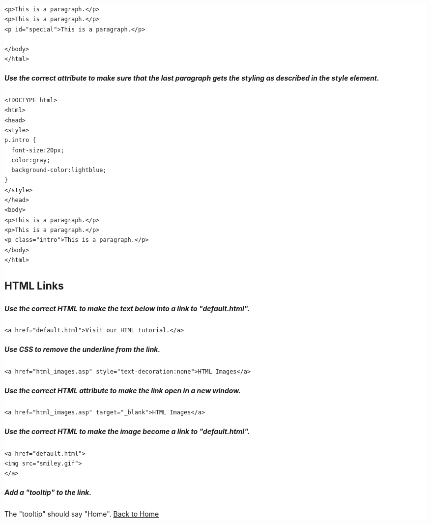     <p>This is a paragraph.</p>
    <p>This is a paragraph.</p>
    <p id="special">This is a paragraph.</p>

    </body>
    </html>
    
##### Use the correct attribute to make sure that the last paragraph gets the styling as described in the style element.
    <!DOCTYPE html>
    <html>
    <head>
    <style>
    p.intro {
      font-size:20px;
      color:gray;
      background-color:lightblue;
    }
    </style>
    </head>
    <body>
    <p>This is a paragraph.</p>
    <p>This is a paragraph.</p>
    <p class="intro">This is a paragraph.</p>
    </body>
    </html>
    
## HTML Links

#####  Use the correct HTML to make the text below into a link to "default.html".
    <a href="default.html">Visit our HTML tutorial.</a>

##### Use CSS to remove the underline from the link.
    <a href="html_images.asp" style="text-decoration:none">HTML Images</a>
    
##### Use the correct HTML attribute to make the link open in a new window.
    <a href="html_images.asp" target="_blank">HTML Images</a>
    
##### Use the correct HTML to make the image become a link to "default.html".
    <a href="default.html">
    <img src="smiley.gif">
    </a>

##### Add a "tooltip" to the link.

The "tooltip" should say "Home".
    <a href="default.html" title="Home">Back to Home</a>
 